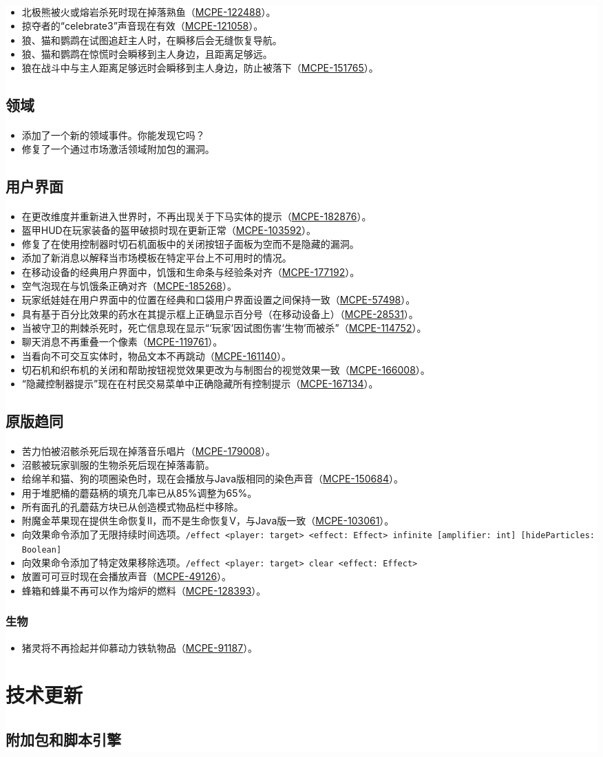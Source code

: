 - 北极熊被火或熔岩杀死时现在掉落熟鱼（[MCPE-122488](https://bugs.mojang.com/browse/MCPE-122488)）。
- 掠夺者的“celebrate3”声音现在有效（[MCPE-121058](https://bugs.mojang.com/browse/MCPE-121058)）。
- 狼、猫和鹦鹉在试图追赶主人时，在瞬移后会无缝恢复导航。
- 狼、猫和鹦鹉在惊慌时会瞬移到主人身边，且距离足够远。
- 狼在战斗中与主人距离足够远时会瞬移到主人身边，防止被落下（[MCPE-151765](https://bugs.mojang.com/browse/MCPE-151765)）。

## 领域

- 添加了一个新的领域事件。你能发现它吗？
- 修复了一个通过市场激活领域附加包的漏洞。

## 用户界面

- 在更改维度并重新进入世界时，不再出现关于下马实体的提示（[MCPE-182876](https://bugs.mojang.com/browse/MCPE-182876)）。
- 盔甲HUD在玩家装备的盔甲破损时现在更新正常（[MCPE-103592](https://bugs.mojang.com/browse/MCPE-103592)）。
- 修复了在使用控制器时切石机面板中的关闭按钮子面板为空而不是隐藏的漏洞。
- 添加了新消息以解释当市场模板在特定平台上不可用时的情况。
- 在移动设备的经典用户界面中，饥饿和生命条与经验条对齐（[MCPE-177192](https://bugs.mojang.com/browse/MCPE-177192)）。
- 空气泡现在与饥饿条正确对齐（[MCPE-185268](https://bugs.mojang.com/browse/MCPE-185268)）。
- 玩家纸娃娃在用户界面中的位置在经典和口袋用户界面设置之间保持一致（[MCPE-57498](https://bugs.mojang.com/browse/MCPE-57498)）。
- 具有基于百分比效果的药水在其提示框上正确显示百分号（在移动设备上）（[MCPE-28531](https://bugs.mojang.com/browse/MCPE-28531)）。
- 当被守卫的荆棘杀死时，死亡信息现在显示“‘玩家’因试图伤害‘生物’而被杀”（[MCPE-114752](https://bugs.mojang.com/browse/MCPE-114752)）。
- 聊天消息不再重叠一个像素（[MCPE-119761](https://bugs.mojang.com/browse/MCPE-119761)）。
- 当看向不可交互实体时，物品文本不再跳动（[MCPE-161140](https://bugs.mojang.com/browse/MCPE-161140)）。
- 切石机和织布机的关闭和帮助按钮视觉效果更改为与制图台的视觉效果一致（[MCPE-166008](https://bugs.mojang.com/browse/MCPE-166008)）。
- “隐藏控制器提示”现在在村民交易菜单中正确隐藏所有控制提示（[MCPE-167134](https://bugs.mojang.com/browse/MCPE-167134)）。

## 原版趋同

- 苦力怕被沼骸杀死后现在掉落音乐唱片（[MCPE-179008](https://bugs.mojang.com/browse/MCPE-179008)）。
- 沼骸被玩家驯服的生物杀死后现在掉落毒箭。
- 给绵羊和猫、狗的项圈染色时，现在会播放与Java版相同的染色声音（[MCPE-150684](https://bugs.mojang.com/browse/MCPE-150684)）。
- 用于堆肥桶的蘑菇柄的填充几率已从85%调整为65%。
- 所有面孔的孔蘑菇方块已从创造模式物品栏中移除。
- 附魔金苹果现在提供生命恢复II，而不是生命恢复V，与Java版一致（[MCPE-103061](https://bugs.mojang.com/browse/MCPE-103061)）。
- 向效果命令添加了无限持续时间选项。`/effect <player: target> <effect: Effect> infinite [amplifier: int] [hideParticles: Boolean]`
- 向效果命令添加了特定效果移除选项。`/effect <player: target> clear <effect: Effect>`
- 放置可可豆时现在会播放声音（[MCPE-49126](https://bugs.mojang.com/browse/MCPE-49126)）。
- 蜂箱和蜂巢不再可以作为熔炉的燃料（[MCPE-128393](https://bugs.mojang.com/browse/MCPE-128393)）。

### 生物

- 猪灵将不再捡起并仰慕动力铁轨物品（[MCPE-91187](https://bugs.mojang.com/browse/MCPE-91187)）。

# 技术更新

## 附加包和脚本引擎
